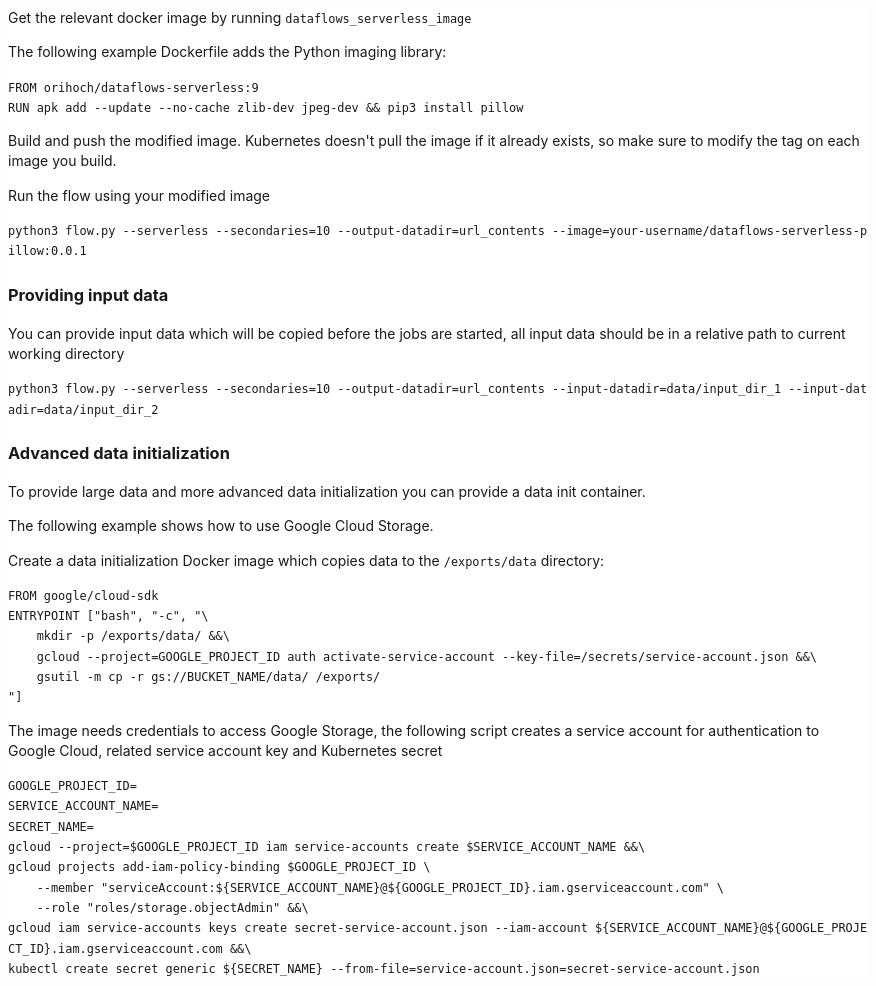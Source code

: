 Get the relevant docker image by running `dataflows_serverless_image`

The following example Dockerfile adds the Python imaging library:

```
FROM orihoch/dataflows-serverless:9
RUN apk add --update --no-cache zlib-dev jpeg-dev && pip3 install pillow
```

Build and push the modified image. Kubernetes doesn't pull the image if it already exists, so make sure to modify the tag on each image you build.

Run the flow using your modified image

```
python3 flow.py --serverless --secondaries=10 --output-datadir=url_contents --image=your-username/dataflows-serverless-pillow:0.0.1
```

### Providing input data

You can provide input data which will be copied before the jobs are started, all input data should be in a relative path to current working directory

```
python3 flow.py --serverless --secondaries=10 --output-datadir=url_contents --input-datadir=data/input_dir_1 --input-datadir=data/input_dir_2
```

### Advanced data initialization

To provide large data and more advanced data initialization you can provide a data init container.

The following example shows how to use Google Cloud Storage.

Create a data initialization Docker image which copies data to the `/exports/data` directory:

```
FROM google/cloud-sdk
ENTRYPOINT ["bash", "-c", "\
    mkdir -p /exports/data/ &&\
    gcloud --project=GOOGLE_PROJECT_ID auth activate-service-account --key-file=/secrets/service-account.json &&\
    gsutil -m cp -r gs://BUCKET_NAME/data/ /exports/
"]
```

The image needs credentials to access Google Storage, the following script creates a service account for authentication to Google Cloud,
related service account key and Kubernetes secret

```
GOOGLE_PROJECT_ID=
SERVICE_ACCOUNT_NAME=
SECRET_NAME=
gcloud --project=$GOOGLE_PROJECT_ID iam service-accounts create $SERVICE_ACCOUNT_NAME &&\
gcloud projects add-iam-policy-binding $GOOGLE_PROJECT_ID \
    --member "serviceAccount:${SERVICE_ACCOUNT_NAME}@${GOOGLE_PROJECT_ID}.iam.gserviceaccount.com" \
    --role "roles/storage.objectAdmin" &&\
gcloud iam service-accounts keys create secret-service-account.json --iam-account ${SERVICE_ACCOUNT_NAME}@${GOOGLE_PROJECT_ID}.iam.gserviceaccount.com &&\
kubectl create secret generic ${SECRET_NAME} --from-file=service-account.json=secret-service-account.json
```
